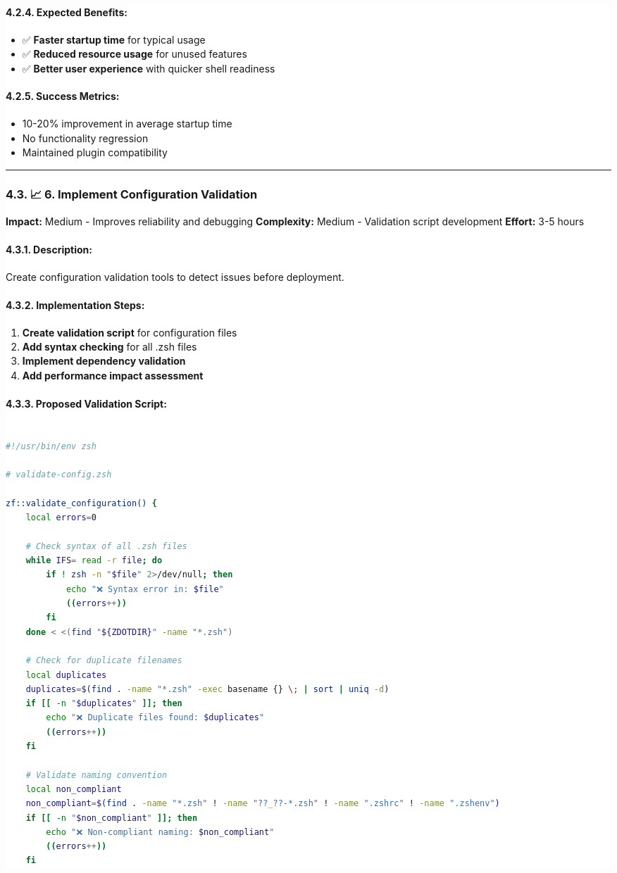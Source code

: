 #### 4.2.4. Expected Benefits:

- ✅ **Faster startup time** for typical usage
- ✅ **Reduced resource usage** for unused features
- ✅ **Better user experience** with quicker shell readiness


#### 4.2.5. Success Metrics:

- 10-20% improvement in average startup time
- No functionality regression
- Maintained plugin compatibility


---

### 4.3. **📈 6. Implement Configuration Validation**

**Impact:** Medium - Improves reliability and debugging
**Complexity:** Medium - Validation script development
**Effort:** 3-5 hours

#### 4.3.1. Description:
Create configuration validation tools to detect issues before deployment.

#### 4.3.2. Implementation Steps:

1. **Create validation script** for configuration files
2. **Add syntax checking** for all .zsh files
3. **Implement dependency validation**
4. **Add performance impact assessment**


#### 4.3.3. Proposed Validation Script:
```bash

#!/usr/bin/env zsh

# validate-config.zsh

zf::validate_configuration() {
    local errors=0

    # Check syntax of all .zsh files
    while IFS= read -r file; do
        if ! zsh -n "$file" 2>/dev/null; then
            echo "❌ Syntax error in: $file"
            ((errors++))
        fi
    done < <(find "${ZDOTDIR}" -name "*.zsh")

    # Check for duplicate filenames
    local duplicates
    duplicates=$(find . -name "*.zsh" -exec basename {} \; | sort | uniq -d)
    if [[ -n "$duplicates" ]]; then
        echo "❌ Duplicate files found: $duplicates"
        ((errors++))
    fi

    # Validate naming convention
    local non_compliant
    non_compliant=$(find . -name "*.zsh" ! -name "??_??-*.zsh" ! -name ".zshrc" ! -name ".zshenv")
    if [[ -n "$non_compliant" ]]; then
        echo "❌ Non-compliant naming: $non_compliant"
        ((errors++))
    fi

```
